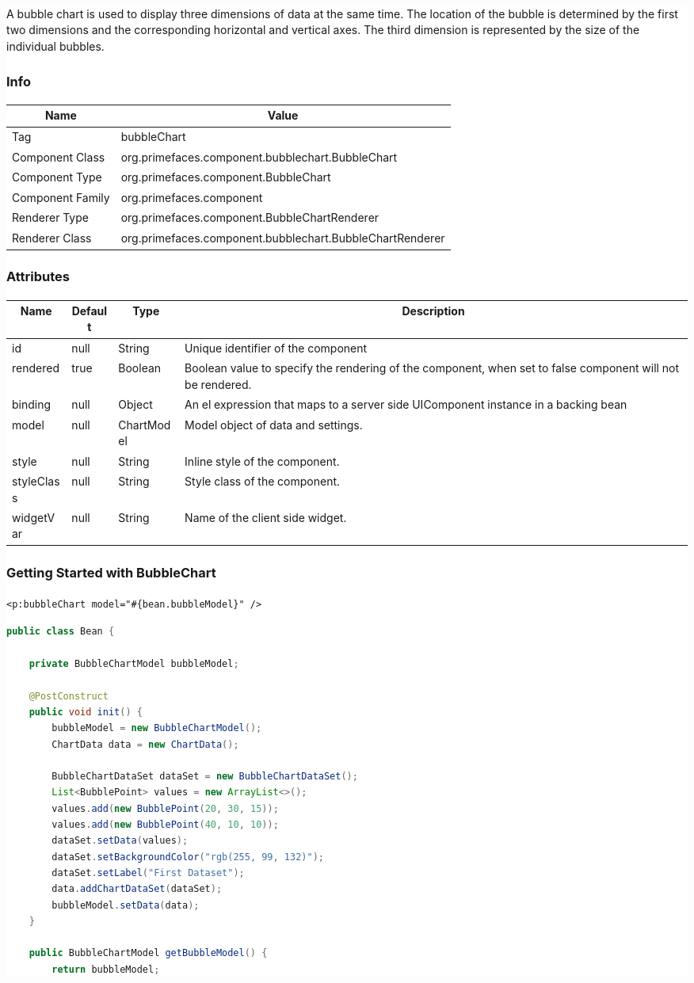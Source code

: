 A bubble chart is used to display three dimensions of data at the same time. The location of the bubble is determined by the first two dimensions and the corresponding horizontal and vertical axes. The third dimension is represented by the size of the individual bubbles.

### Info

| Name | Value |
| --- | --- |
| Tag | bubbleChart
| Component Class | org.primefaces.component.bubblechart.BubbleChart
| Component Type | org.primefaces.component.BubbleChart
| Component Family | org.primefaces.component |
| Renderer Type | org.primefaces.component.BubbleChartRenderer
| Renderer Class | org.primefaces.component.bubblechart.BubbleChartRenderer

### Attributes

| Name | Default | Type | Description | 
| --- | --- | --- | --- |
| id | null | String | Unique identifier of the component
| rendered | true | Boolean | Boolean value to specify the rendering of the component, when set to false component will not be rendered.
| binding | null | Object | An el expression that maps to a server side UIComponent instance in a backing bean
| model | null | ChartModel | Model object of data and settings.
| style | null | String | Inline style of the component.
| styleClass | null | String | Style class of the component.
| widgetVar | null | String | Name of the client side widget.

### Getting Started with BubbleChart

```xhtml
<p:bubbleChart model="#{bean.bubbleModel}" />
```

```java
public class Bean {

    private BubbleChartModel bubbleModel;

    @PostConstruct
    public void init() {
        bubbleModel = new BubbleChartModel();
        ChartData data = new ChartData();
        
        BubbleChartDataSet dataSet = new BubbleChartDataSet();
        List<BubblePoint> values = new ArrayList<>();
        values.add(new BubblePoint(20, 30, 15));
        values.add(new BubblePoint(40, 10, 10));
        dataSet.setData(values);
        dataSet.setBackgroundColor("rgb(255, 99, 132)");
        dataSet.setLabel("First Dataset");
        data.addChartDataSet(dataSet);
        bubbleModel.setData(data);
    }

    public BubbleChartModel getBubbleModel() {
        return bubbleModel;
```
